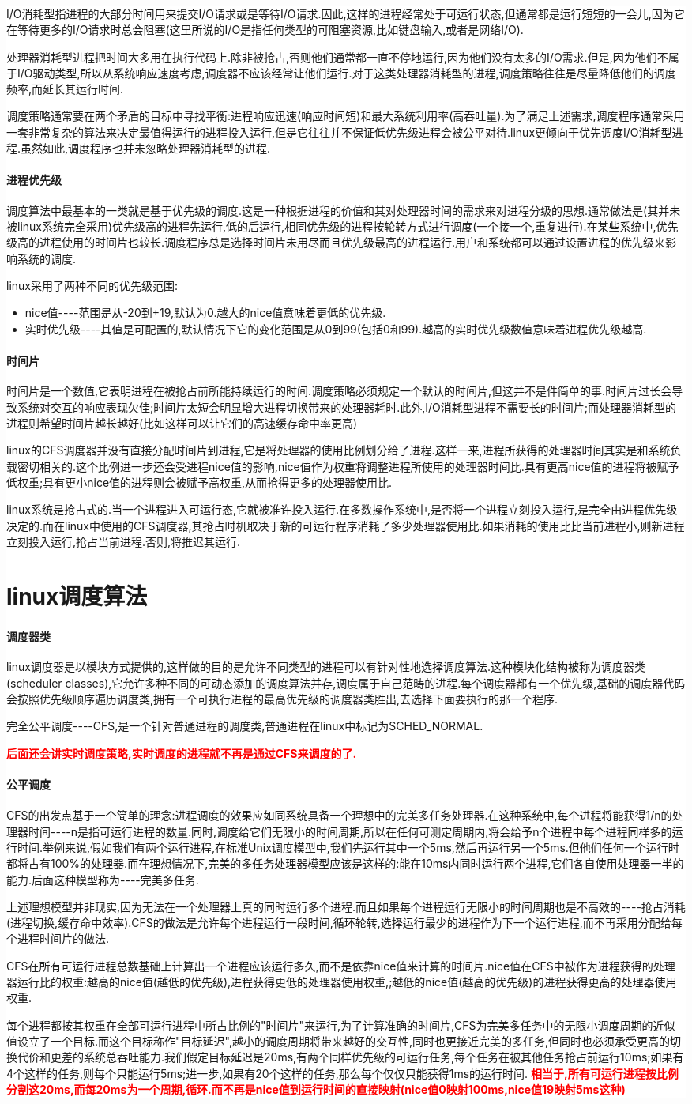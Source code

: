 I/O消耗型指进程的大部分时间用来提交I/O请求或是等待I/O请求.因此,这样的进程经常处于可运行状态,但通常都是运行短短的一会儿,因为它在等待更多的I/O请求时总会阻塞(这里所说的I/O是指任何类型的可阻塞资源,比如键盘输入,或者是网络I/O).

处理器消耗型进程把时间大多用在执行代码上.除非被抢占,否则他们通常都一直不停地运行,因为他们没有太多的I/O需求.但是,因为他们不属于I/O驱动类型,所以从系统响应速度考虑,调度器不应该经常让他们运行.对于这类处理器消耗型的进程,调度策略往往是尽量降低他们的调度频率,而延长其运行时间.

调度策略通常要在两个矛盾的目标中寻找平衡:进程响应迅速(响应时间短)和最大系统利用率(高吞吐量).为了满足上述需求,调度程序通常采用一套非常复杂的算法来决定最值得运行的进程投入运行,但是它往往并不保证低优先级进程会被公平对待.linux更倾向于优先调度I/O消耗型进程.虽然如此,调度程序也并未忽略处理器消耗型的进程.


####	进程优先级

调度算法中最基本的一类就是基于优先级的调度.这是一种根据进程的价值和其对处理器时间的需求来对进程分级的思想.通常做法是(其并未被linux系统完全采用)优先级高的进程先运行,低的后运行,相同优先级的进程按轮转方式进行调度(一个接一个,重复进行).在某些系统中,优先级高的进程使用的时间片也较长.调度程序总是选择时间片未用尽而且优先级最高的进程运行.用户和系统都可以通过设置进程的优先级来影响系统的调度.

linux采用了两种不同的优先级范围:
*	nice值----范围是从-20到+19,默认为0.越大的nice值意味着更低的优先级.
*	实时优先级----其值是可配置的,默认情况下它的变化范围是从0到99(包括0和99).越高的实时优先级数值意味着进程优先级越高.



####	时间片

时间片是一个数值,它表明进程在被抢占前所能持续运行的时间.调度策略必须规定一个默认的时间片,但这并不是件简单的事.时间片过长会导致系统对交互的响应表现欠佳;时间片太短会明显增大进程切换带来的处理器耗时.此外,I/O消耗型进程不需要长的时间片;而处理器消耗型的进程则希望时间片越长越好(比如这样可以让它们的高速缓存命中率更高)

linux的CFS调度器并没有直接分配时间片到进程,它是将处理器的使用比例划分给了进程.这样一来,进程所获得的处理器时间其实是和系统负载密切相关的.这个比例进一步还会受进程nice值的影响,nice值作为权重将调整进程所使用的处理器时间比.具有更高nice值的进程将被赋予低权重;具有更小nice值的进程则会被赋予高权重,从而抢得更多的处理器使用比.

linux系统是抢占式的.当一个进程进入可运行态,它就被准许投入运行.在多数操作系统中,是否将一个进程立刻投入运行,是完全由进程优先级决定的.而在linux中使用的CFS调度器,其抢占时机取决于新的可运行程序消耗了多少处理器使用比.如果消耗的使用比比当前进程小,则新进程立刻投入运行,抢占当前进程.否则,将推迟其运行.


#	linux调度算法

####	调度器类

linux调度器是以模块方式提供的,这样做的目的是允许不同类型的进程可以有针对性地选择调度算法.这种模块化结构被称为调度器类(scheduler classes),它允许多种不同的可动态添加的调度算法并存,调度属于自己范畴的进程.每个调度器都有一个优先级,基础的调度器代码会按照优先级顺序遍历调度类,拥有一个可执行进程的最高优先级的调度器类胜出,去选择下面要执行的那一个程序.

完全公平调度----CFS,是一个针对普通进程的调度类,普通进程在linux中标记为SCHED_NORMAL.

**<font color="red">后面还会讲实时调度策略,实时调度的进程就不再是通过CFS来调度的了.</font>**

####	公平调度

CFS的出发点基于一个简单的理念:进程调度的效果应如同系统具备一个理想中的完美多任务处理器.在这种系统中,每个进程将能获得1/n的处理器时间----n是指可运行进程的数量.同时,调度给它们无限小的时间周期,所以在任何可测定周期内,将会给予n个进程中每个进程同样多的运行时间.举例来说,假如我们有两个运行进程,在标准Unix调度模型中,我们先运行其中一个5ms,然后再运行另一个5ms.但他们任何一个运行时都将占有100%的处理器.而在理想情况下,完美的多任务处理器模型应该是这样的:能在10ms内同时运行两个进程,它们各自使用处理器一半的能力.后面这种模型称为----完美多任务.

上述理想模型并非现实,因为无法在一个处理器上真的同时运行多个进程.而且如果每个进程运行无限小的时间周期也是不高效的----抢占消耗(进程切换,缓存命中效率).CFS的做法是允许每个进程运行一段时间,循环轮转,选择运行最少的进程作为下一个运行进程,而不再采用分配给每个进程时间片的做法.

CFS在所有可运行进程总数基础上计算出一个进程应该运行多久,而不是依靠nice值来计算的时间片.nice值在CFS中被作为进程获得的处理器运行比的权重:越高的nice值(越低的优先级),进程获得更低的处理器使用权重,;越低的nice值(越高的优先级)的进程获得更高的处理器使用权重.

每个进程都按其权重在全部可运行进程中所占比例的"时间片"来运行,为了计算准确的时间片,CFS为完美多任务中的无限小调度周期的近似值设立了一个目标.而这个目标称作"目标延迟",越小的调度周期将带来越好的交互性,同时也更接近完美的多任务,但同时也必须承受更高的切换代价和更差的系统总吞吐能力.我们假定目标延迟是20ms,有两个同样优先级的可运行任务,每个任务在被其他任务抢占前运行10ms;如果有4个这样的任务,则每个只能运行5ms;进一步,如果有20个这样的任务,那么每个仅仅只能获得1ms的运行时间.
**<font color="red">相当于,所有可运行进程按比例分割这20ms,而每20ms为一个周期,循环.而不再是nice值到运行时间的直接映射(nice值0映射100ms,nice值19映射5ms这种)</font>**
